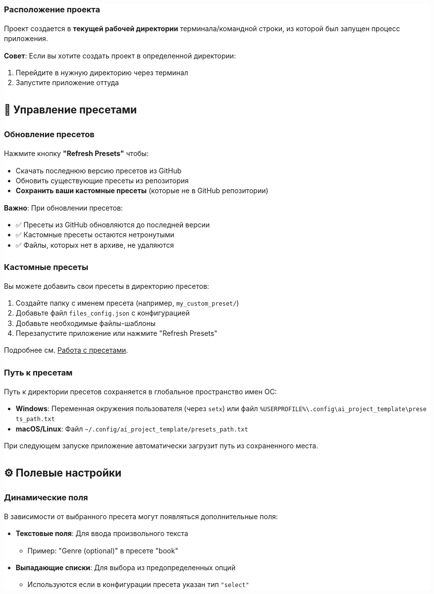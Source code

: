 ### Расположение проекта

Проект создается в **текущей рабочей директории** терминала/командной строки, из которой был запущен процесс приложения.

**Совет**: Если вы хотите создать проект в определенной директории:
1. Перейдите в нужную директорию через терминал
2. Запустите приложение оттуда

## 🔄 Управление пресетами

### Обновление пресетов

Нажмите кнопку **"Refresh Presets"** чтобы:
- Скачать последнюю версию пресетов из GitHub
- Обновить существующие пресеты из репозитория
- **Сохранить ваши кастомные пресеты** (которые не в GitHub репозитории)

**Важно**: При обновлении пресетов:
- ✅ Пресеты из GitHub обновляются до последней версии
- ✅ Кастомные пресеты остаются нетронутыми
- ✅ Файлы, которых нет в архиве, не удаляются

### Кастомные пресеты

Вы можете добавить свои пресеты в директорию пресетов:
1. Создайте папку с именем пресета (например, `my_custom_preset/`)
2. Добавьте файл `files_config.json` с конфигурацией
3. Добавьте необходимые файлы-шаблоны
4. Перезапустите приложение или нажмите "Refresh Presets"

Подробнее см. [Работа с пресетами](PRESETS.md#создание-кастомного-пресета).

### Путь к пресетам

Путь к директории пресетов сохраняется в глобальное пространство имен ОС:

- **Windows**: Переменная окружения пользователя (через `setx`) или файл `%USERPROFILE%\.config\ai_project_template\presets_path.txt`
- **macOS/Linux**: Файл `~/.config/ai_project_template/presets_path.txt`

При следующем запуске приложение автоматически загрузит путь из сохраненного места.

## ⚙️ Полевые настройки

### Динамические поля

В зависимости от выбранного пресета могут появляться дополнительные поля:

- **Текстовые поля**: Для ввода произвольного текста
  - Пример: "Genre (optional)" в пресете "book"
  
- **Выпадающие списки**: Для выбора из предопределенных опций
  - Используются если в конфигурации пресета указан тип `"select"`
